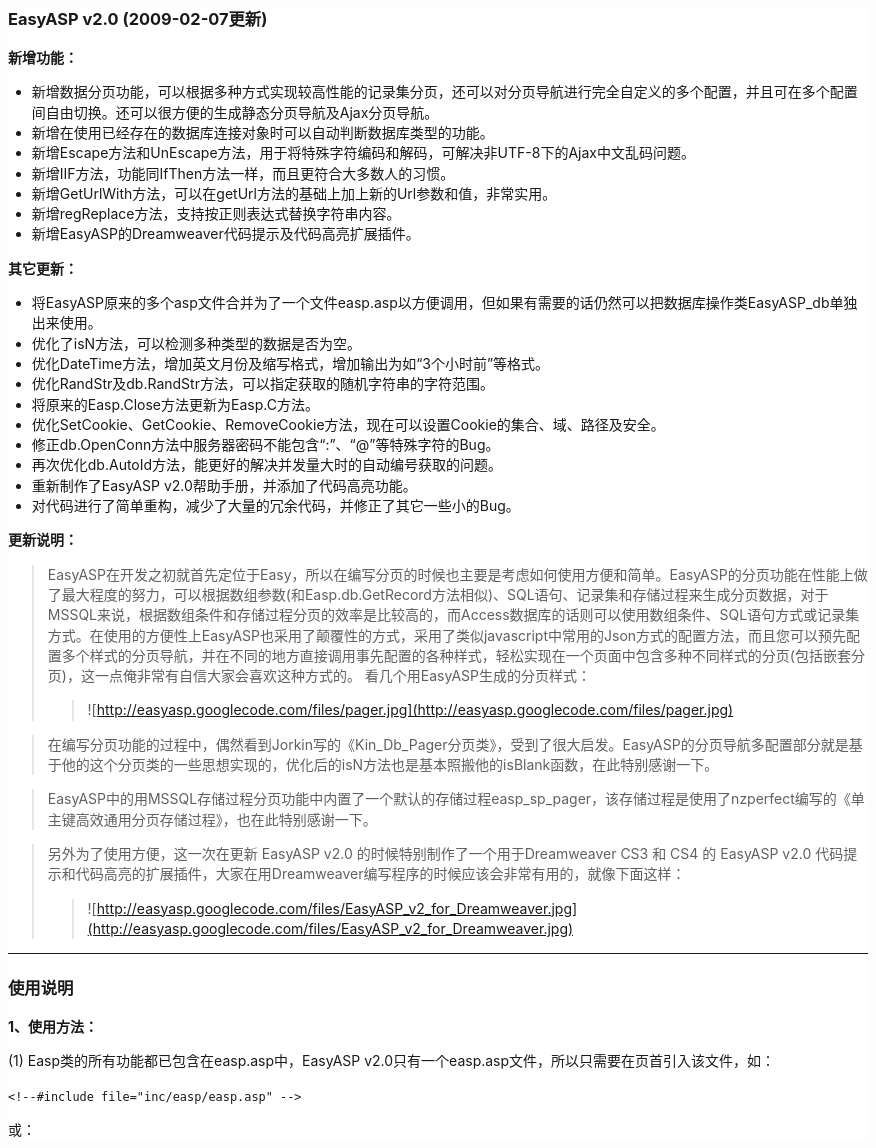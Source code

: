 ### EasyASP v2.0 (2009-02-07更新) ###

**新增功能：**
  * 新增数据分页功能，可以根据多种方式实现较高性能的记录集分页，还可以对分页导航进行完全自定义的多个配置，并且可在多个配置间自由切换。还可以很方便的生成静态分页导航及Ajax分页导航。
  * 新增在使用已经存在的数据库连接对象时可以自动判断数据库类型的功能。
  * 新增Escape方法和UnEscape方法，用于将特殊字符编码和解码，可解决非UTF-8下的Ajax中文乱码问题。
  * 新增IIF方法，功能同IfThen方法一样，而且更符合大多数人的习惯。
  * 新增GetUrlWith方法，可以在getUrl方法的基础上加上新的Url参数和值，非常实用。
  * 新增regReplace方法，支持按正则表达式替换字符串内容。
  * 新增EasyASP的Dreamweaver代码提示及代码高亮扩展插件。

**其它更新：**
  * 将EasyASP原来的多个asp文件合并为了一个文件easp.asp以方便调用，但如果有需要的话仍然可以把数据库操作类EasyASP\_db单独出来使用。
  * 优化了isN方法，可以检测多种类型的数据是否为空。
  * 优化DateTime方法，增加英文月份及缩写格式，增加输出为如“3个小时前”等格式。
  * 优化RandStr及db.RandStr方法，可以指定获取的随机字符串的字符范围。
  * 将原来的Easp.Close方法更新为Easp.C方法。
  * 优化SetCookie、GetCookie、RemoveCookie方法，现在可以设置Cookie的集合、域、路径及安全。
  * 修正db.OpenConn方法中服务器密码不能包含“:”、“@”等特殊字符的Bug。
  * 再次优化db.AutoId方法，能更好的解决并发量大时的自动编号获取的问题。
  * 重新制作了EasyASP v2.0帮助手册，并添加了代码高亮功能。
  * 对代码进行了简单重构，减少了大量的冗余代码，并修正了其它一些小的Bug。

**更新说明：**
> EasyASP在开发之初就首先定位于Easy，所以在编写分页的时候也主要是考虑如何使用方便和简单。EasyASP的分页功能在性能上做了最大程度的努力，可以根据数组参数(和Easp.db.GetRecord方法相似)、SQL语句、记录集和存储过程来生成分页数据，对于MSSQL来说，根据数组条件和存储过程分页的效率是比较高的，而Access数据库的话则可以使用数组条件、SQL语句方式或记录集方式。在使用的方便性上EasyASP也采用了颠覆性的方式，采用了类似javascript中常用的Json方式的配置方法，而且您可以预先配置多个样式的分页导航，并在不同的地方直接调用事先配置的各种样式，轻松实现在一个页面中包含多种不同样式的分页(包括嵌套分页)，这一点俺非常有自信大家会喜欢这种方式的。 看几个用EasyASP生成的分页样式：
> > ![http://easyasp.googlecode.com/files/pager.jpg](http://easyasp.googlecode.com/files/pager.jpg)

> 在编写分页功能的过程中，偶然看到Jorkin写的《Kin\_Db\_Pager分页类》，受到了很大启发。EasyASP的分页导航多配置部分就是基于他的这个分页类的一些思想实现的，优化后的isN方法也是基本照搬他的isBlank函数，在此特别感谢一下。

> EasyASP中的用MSSQL存储过程分页功能中内置了一个默认的存储过程easp\_sp\_pager，该存储过程是使用了nzperfect编写的《单主键高效通用分页存储过程》，也在此特别感谢一下。

> 另外为了使用方便，这一次在更新 EasyASP v2.0 的时候特别制作了一个用于Dreamweaver CS3 和 CS4 的 EasyASP v2.0 代码提示和代码高亮的扩展插件，大家在用Dreamweaver编写程序的时候应该会非常有用的，就像下面这样：
> > ![http://easyasp.googlecode.com/files/EasyASP_v2_for_Dreamweaver.jpg](http://easyasp.googlecode.com/files/EasyASP_v2_for_Dreamweaver.jpg)

---


### 使用说明 ###

**1、使用方法：**

(1) Easp类的所有功能都已包含在easp.asp中，EasyASP v2.0只有一个easp.asp文件，所以只需要在页首引入该文件，如：

```
<!--#include file="inc/easp/easp.asp" -->
```

或：
